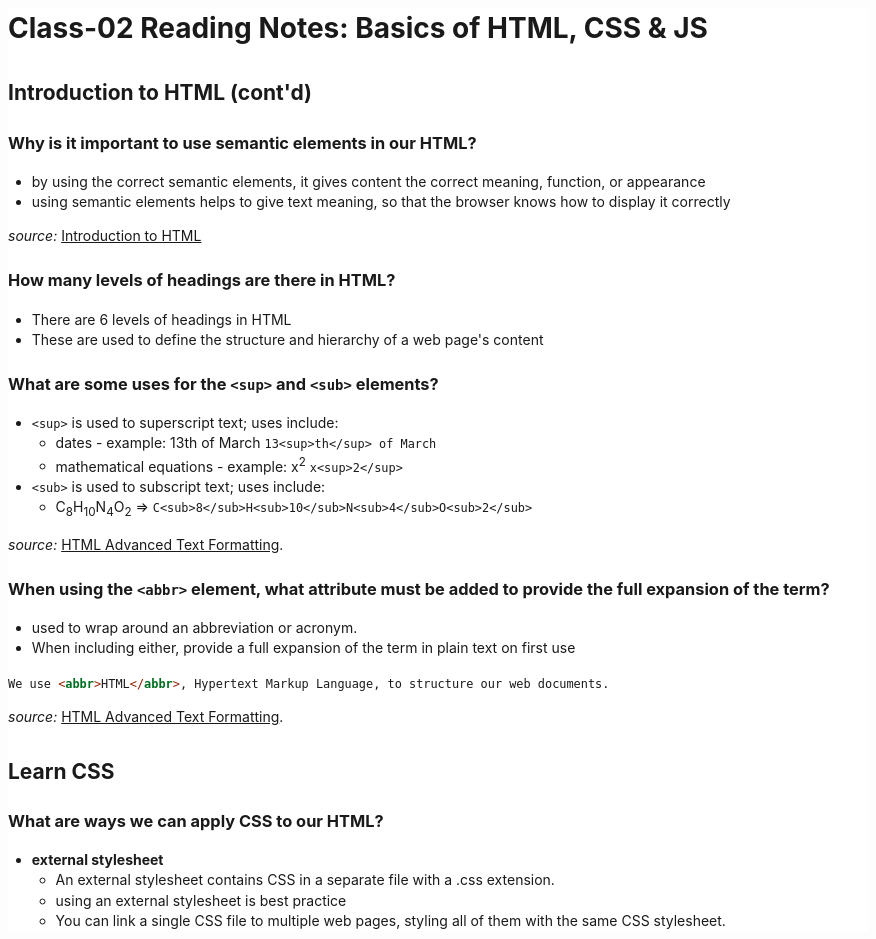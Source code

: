 # Class-02 Reading Notes: Basics of HTML, CSS & JS

## Introduction to HTML (cont'd)

### Why is it important to use semantic elements in our HTML?

- by using the correct semantic elements, it gives content the correct meaning, function, or appearance
- using semantic elements helps to give text meaning, so that the browser knows how to display it correctly

*source:* [Introduction to HTML](https://developer.mozilla.org/en-US/docs/Learn/HTML/Introduction_to_HTML)

### How many levels of headings are there in HTML?

- There are 6 levels of headings in HTML
- These are used to define the structure and hierarchy of a web page's content

### What are some uses for the `<sup>` and `<sub>` elements?

- `<sup>` is used to superscript text; uses include:
  - dates - example: 13th of March `13<sup>th</sup> of March`
  - mathematical equations - example: x<sup>2</sup> `x<sup>2</sup>`
- `<sub>` is used to subscript text; uses include:
  - C<sub>8</sub>H<sub>10</sub>N<sub>4</sub>O<sub>2</sub> => `C<sub>8</sub>H<sub>10</sub>N<sub>4</sub>O<sub>2</sub>`

*source:* [HTML Advanced Text Formatting](https://developer.mozilla.org/en-US/docs/Learn/HTML/Introduction_to_HTML/Advanced_text_formatting).

### When using the `<abbr>` element, what attribute must be added to provide the full expansion of the term?

- used to wrap around an abbreviation or acronym. 
- When including either, provide a full expansion of the term in plain text on first use

```html
We use <abbr>HTML</abbr>, Hypertext Markup Language, to structure our web documents.
```

*source:* [HTML Advanced Text Formatting](https://developer.mozilla.org/en-US/docs/Learn/HTML/Introduction_to_HTML/Advanced_text_formatting).

## Learn CSS

### What are ways we can apply CSS to our HTML?

- **external stylesheet**
  - An external stylesheet contains CSS in a separate file with a .css extension.
  - using an external stylesheet is best practice
  - You can link a single CSS file to multiple web pages, styling all of them with the same CSS stylesheet.
